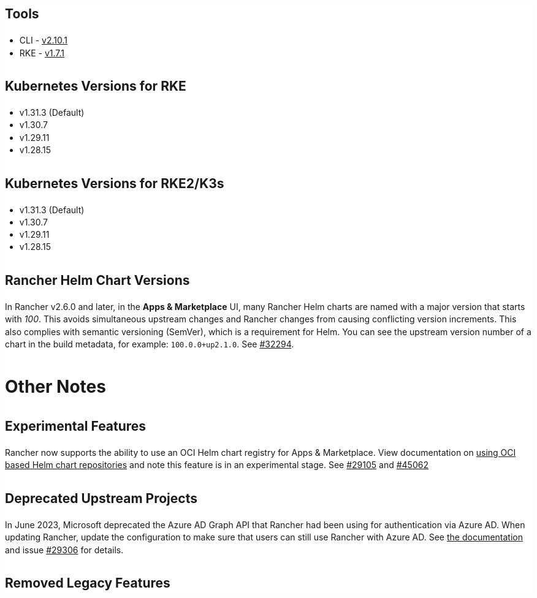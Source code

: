 ## Tools

- CLI - [v2.10.1](https://github.com/rancher/cli/releases/tag/v2.10.1)
- RKE - [v1.7.1](https://github.com/rancher/rke/releases/tag/v1.7.1)

## Kubernetes Versions for RKE

- v1.31.3 (Default)
- v1.30.7
- v1.29.11
- v1.28.15

## Kubernetes Versions for RKE2/K3s

- v1.31.3 (Default)
- v1.30.7
- v1.29.11
- v1.28.15

## Rancher Helm Chart Versions

In Rancher v2.6.0 and later, in the **Apps & Marketplace** UI, many Rancher Helm charts are named with a major version that starts with *100*. This avoids simultaneous upstream changes and Rancher changes from causing conflicting version increments. This also complies with semantic versioning (SemVer), which is a requirement for Helm. You can see the upstream version number of a chart in the build metadata, for example: `100.0.0+up2.1.0`. See [#32294](https://github.com/rancher/rancher/issues/32294).

# Other Notes

## Experimental Features

Rancher now supports the ability to use an OCI Helm chart registry for Apps & Marketplace. View documentation on [using OCI based Helm chart repositories](https://ranchermanager.docs.rancher.com/v2.9/how-to-guides/new-user-guides/helm-charts-in-rancher/oci-repositories) and note this feature is in an experimental stage. See [#29105](https://github.com/rancher/rancher/issues/29105) and [#45062](https://github.com/rancher/rancher/pull/45062)

## Deprecated Upstream Projects

In June 2023, Microsoft deprecated the Azure AD Graph API that Rancher had been using for authentication via Azure AD. When updating Rancher, update the configuration to make sure that users can still use Rancher with Azure AD. See [the documentation](https://docs.ranchermanager.rancher.io/how-to-guides/new-user-guides/authentication-permissions-and-global-configuration/authentication-config/configure-azure-ad#migrating-from-azure-ad-graph-api-to-microsoft-graph-api) and issue [#29306](https://github.com/rancher/rancher/issues/29306) for details.

## Removed Legacy Features
